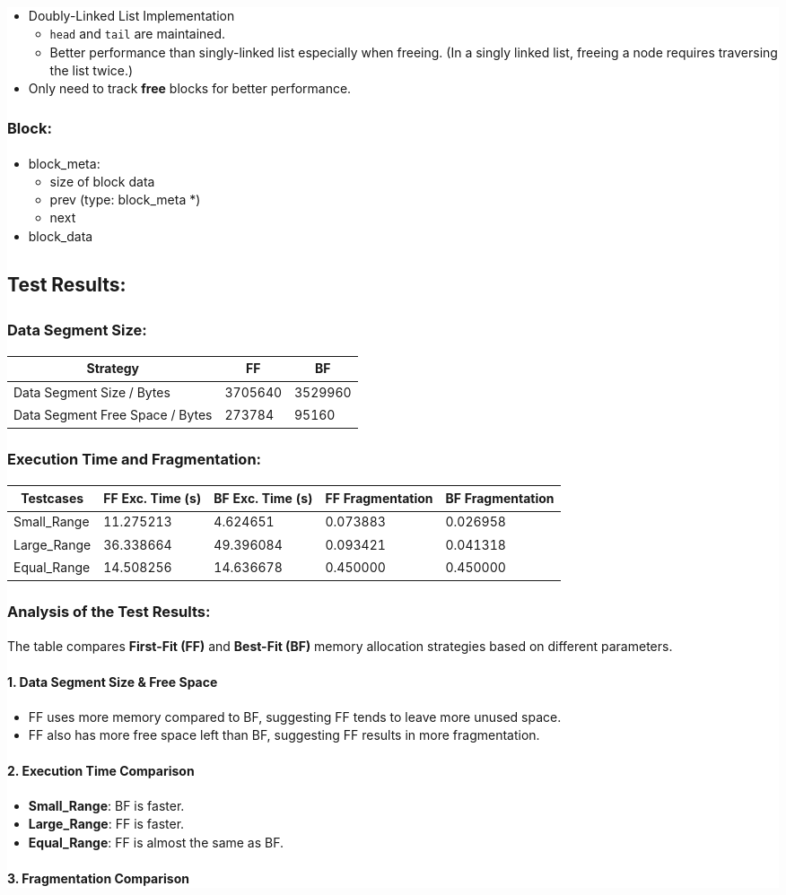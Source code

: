 - Doubly-Linked List Implementation
  - `head` and `tail` are maintained.
  - Better performance than singly-linked list especially when freeing. (In a singly linked list, freeing a node requires traversing the list twice.)
- Only need to track **free** blocks for better performance.

### Block:

- block_meta:
  - size of block data
  - prev (type: block_meta *)
  - next
- block_data

## Test Results:

### Data Segment Size:

| Strategy                        | FF      | BF      |
| ------------------------------- | ------- | ------- |
| Data Segment Size / Bytes       | 3705640 | 3529960 |
| Data Segment Free Space / Bytes | 273784  | 95160   |

### Execution Time and Fragmentation:

| Testcases   | FF Exc. Time (s) | BF Exc. Time (s) | FF Fragmentation | BF Fragmentation |
| ----------- | ---------------- | ---------------- | ---------------- | ---------------- |
| Small_Range | 11.275213        | 4.624651         | 0.073883         | 0.026958         |
| Large_Range | 36.338664        | 49.396084        | 0.093421         | 0.041318         |
| Equal_Range | 14.508256        | 14.636678        | 0.450000         | 0.450000         |

### **Analysis of the Test Results**:

The table compares **First-Fit (FF)** and **Best-Fit (BF)** memory allocation strategies based on different parameters.

#### **1. Data Segment Size & Free Space**

- FF uses more memory compared to BF, suggesting FF tends to leave more unused space.
- FF also has more free space left than BF, suggesting FF results in more fragmentation.

#### **2. Execution Time Comparison**

- **Small_Range**: BF is faster.
- **Large_Range**: FF is faster.
- **Equal_Range**: FF is almost the same as BF.

#### **3. Fragmentation Comparison**
